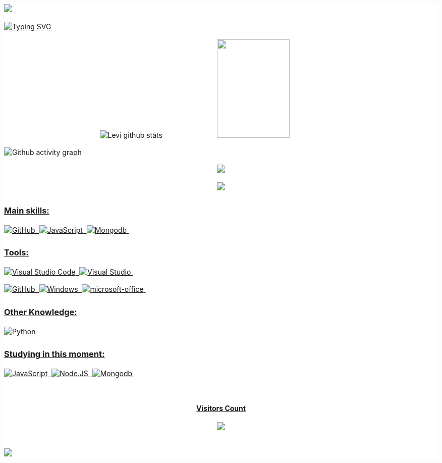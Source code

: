 <img width=100% src="https://capsule-render.vercel.app/api?type=waving&color=1b2069&height=120&section=header"/>

[![Typing SVG](https://readme-typing-svg.herokuapp.com/?color=1b2069&size=35&center=true&vCenter=true&width=1000&lines=HELLO,+MY+NAME+is+Levi;I'm+23+years+old;I+from+Brasil;I+study+systems+development;Be+Welcome!+:%29)](https://git.io/typing-svg)

<div align="center">  
  <img width="49%" height="195px" src="https://github-readme-stats.vercel.app/api?username=leviobrabo&show_icons=true&count_private=true&hide_border=true&title_color=1b2069&icon_color=1b2069&text_color=c9d1d9&bg_color=0d1117" alt="Levi github stats" /> 
  <img width="41%" height="195px" src="https://github-readme-stats.vercel.app/api/top-langs/?username=leviobrabo&layout=compact&hide_border=true&title_color=1b2069&text_color=1b2069&bg_color=0d1117" />
</div>

![Github activity graph](https://github-readme-activity-graph.cyclic.app/graph?username=leviobrabo&theme=gotham)


<p align="center">
  <img src="https://github-profile-trophy.vercel.app/?username=leviobrabo&theme=dracula&row=2&no-bg=true&column=3&margin-w=15&margin-h=15" />
</p>

<div align="center">  
<a href="https://t.me/kylorensbot" target="_blank"><img src="https://camo.githubusercontent.com/cf4ed981404024c1adfc79d5575c4edf1836c4fe36b24b03383ece888cef7e29/68747470733a2f2f696d672e736869656c64732e696f2f62616467652f54656c656772616d2d3243413545303f7374796c653d666f722d7468652d6261646765266c6f676f3d74656c656772616d266c6f676f436f6c6f723d7768697465"</a>
</div>
  

### Main skills:
![GitHub](https://img.shields.io/badge/-GitHub-0D1117?style=for-the-badge&logo=github&labelColor=0D1117)&nbsp;
![JavaScript](https://img.shields.io/badge/-JavaScript-0D1117?style=for-the-badge&logo=javascript&labelColor=0D1117&textColor=0D1117)&nbsp;
![Mongodb](https://img.shields.io/badge/-MongoDB-0D1117?style=for-the-badge&logo=mongodb&labelColor=0D1117)&nbsp;

### Tools:
![Visual Studio Code](https://img.shields.io/badge/-Visual%20Studio%20Code-0D1117?style=for-the-badge&logo=visual-studio-code&logoColor=007ACC&labelColor=0D1117)&nbsp;
![Visual Studio](https://img.shields.io/badge/-Visual%20Studio-0D1117?style=for-the-badge&logo=visual-studio&logoColor=C8A2C8&labelColor=0D1117)&nbsp;

![GitHub](https://img.shields.io/badge/-GitHub-0D1117?style=for-the-badge&logo=github&labelColor=0D1117)&nbsp;
![Windows](https://img.shields.io/badge/-Windows-0D1117?style=for-the-badge&logo=windows&labelColor=0D1117)&nbsp;
![microsoft-office](https://img.shields.io/badge/-microsoft_office-0D1117?style=for-the-badge&logo=microsoft-office&labelColor=0D1117)&nbsp;

### Other Knowledge:
![Python](https://img.shields.io/badge/-python-0D1117?style=for-the-badge&logo=python&logoColor=1572B6&labelColor=0D1117)&nbsp;

  
### Studying in this moment:
![JavaScript](https://img.shields.io/badge/-JavaScript-0D1117?style=for-the-badge&logo=javascript&labelColor=0D1117&textColor=0D1117)&nbsp;
![Node.JS](https://img.shields.io/badge/-Node.JS-0D1117?style=for-the-badge&logo=node.js&labelColor=0D1117&textColor=0D1117)&nbsp;
![Mongodb](https://img.shields.io/badge/-MongoDB-0D1117?style=for-the-badge&logo=mongodb&labelColor=0D1117)&nbsp;

  <div align="center">
<br><p align="centre"><b>Visitors Count</b></p>  
<p align="center"><img align="center" src="https://profile-counter.glitch.me/{leviobrabo}/count.svg" /></p> 
<br></div>
  

<img width=100% src="https://capsule-render.vercel.app/api?type=waving&color=1b2069&height=120&section=footer"/>
